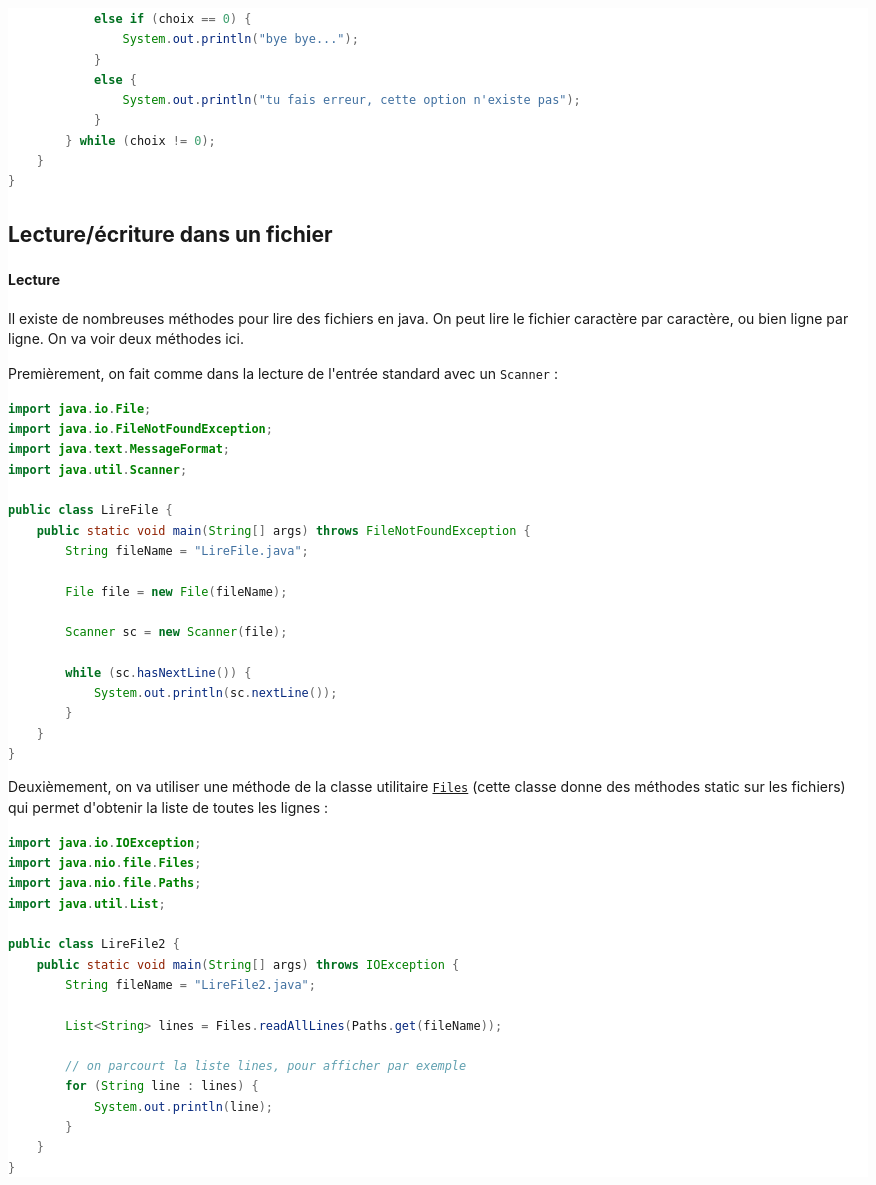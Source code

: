 ```java
            else if (choix == 0) {
                System.out.println("bye bye...");
            }
            else {
                System.out.println("tu fais erreur, cette option n'existe pas");
            }
        } while (choix != 0);
    }
}
```

## Lecture/écriture dans un fichier

#### Lecture

Il existe de nombreuses méthodes pour lire des fichiers en java. On peut lire le fichier caractère par caractère, ou bien ligne par ligne. On va voir deux méthodes ici.

Premièrement, on fait comme dans la lecture de l'entrée standard avec un `Scanner` :

```java
import java.io.File;
import java.io.FileNotFoundException;
import java.text.MessageFormat;
import java.util.Scanner;

public class LireFile {
    public static void main(String[] args) throws FileNotFoundException {
        String fileName = "LireFile.java";

        File file = new File(fileName);

        Scanner sc = new Scanner(file);

        while (sc.hasNextLine()) {
            System.out.println(sc.nextLine());
        }
    }
}
```

Deuxièmement, on va utiliser une méthode de la classe utilitaire [`Files`](https://docs.oracle.com/javase/8/docs/api/java/nio/file/Files.html) (cette classe donne des méthodes static sur les fichiers) qui permet d'obtenir la liste de toutes les lignes :

```java
import java.io.IOException;
import java.nio.file.Files;
import java.nio.file.Paths;
import java.util.List;

public class LireFile2 {
    public static void main(String[] args) throws IOException {
        String fileName = "LireFile2.java";

        List<String> lines = Files.readAllLines(Paths.get(fileName));

        // on parcourt la liste lines, pour afficher par exemple
        for (String line : lines) {
            System.out.println(line);
        }
    }
}
```
